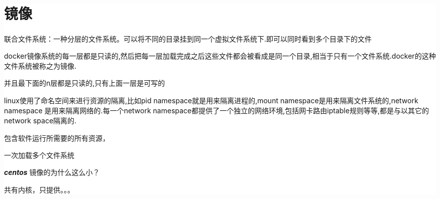 



# 镜像





联合文件系统：一种分层的文件系统。可以将不同的目录挂到同一个虚拟文件系统下.即可以同时看到多个目录下的文件

docker镜像系统的每一层都是只读的,然后把每一层加载完成之后这些文件都会被看成是同一个目录,相当于只有一个文件系统.docker的这种文件系统被称之为镜像.

并且最下面的n层都是只读的,只有上面一层是可写的



linux使用了命名空间来进行资源的隔离,比如pid namespace就是用来隔离进程的,mount namespace是用来隔离文件系统的,network namespace 是用来隔离网络的.每一个network namespace都提供了一个独立的网络环境,包括网卡路由iptable规则等等,都是与以其它的network space隔离的.





















































包含软件运行所需要的所有资源，

一次加载多个文件系统

***centos*** 镜像的为什么这么小？

共有内核，只提供。。。
